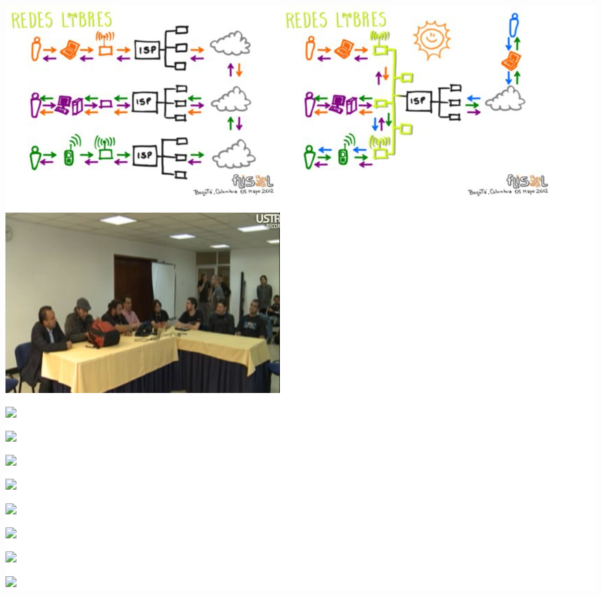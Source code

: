 [![](img/flisol-bogota/redes-libres-inet.jpg)](http://pub.osiux.com/charlas/flisol-bogota-redes-libres.pdf)

[![](img/flisol-bogota/video-debate.jpg)](http://www.ustream.tv/recorded/22379626)

[![](https://osiux.com/icn/flisol-bogota/foro-redes-libres-general.jpg)](https://osiux.com/img/flisol-bogota/foro-redes-libres-general.jpg)

[![](https://osiux.com/icn/flisol-bogota/foro-redes-libres-hollman.jpg)](https://osiux.com/img/flisol-bogota/foro-redes-libres-hollman.jpg)

[![](https://osiux.com/icn/flisol-bogota/foro-redes-libres-gral-0.jpg)](https://osiux.com/img/flisol-bogota/foro-redes-libres-gral-0.jpg)

[![](https://osiux.com/icn/flisol-bogota/foro-redes-libres-gral-1.jpg)](https://osiux.com/img/flisol-bogota/foro-redes-libres-gral-1.jpg)

[![](https://osiux.com/icn/flisol-bogota/foro-redes-libres-gral-2.jpg)](https://osiux.com/img/flisol-bogota/foro-redes-libres-gral-2.jpg)

[![](https://osiux.com/icn/flisol-bogota/foro-redes-libres-gral-3.jpg)](https://osiux.com/img/flisol-bogota/foro-redes-libres-gral-3.jpg)

[![](https://osiux.com/icn/flisol-bogota/centro-mayor-1.jpg)](https://osiux.com/img/flisol-bogota/centro-mayor-1.jpg)

[![](https://osiux.com/icn/flisol-bogota/centro-mayor-2.jpg)](https://osiux.com/img/flisol-bogota/centro-mayor-2.jpg)
